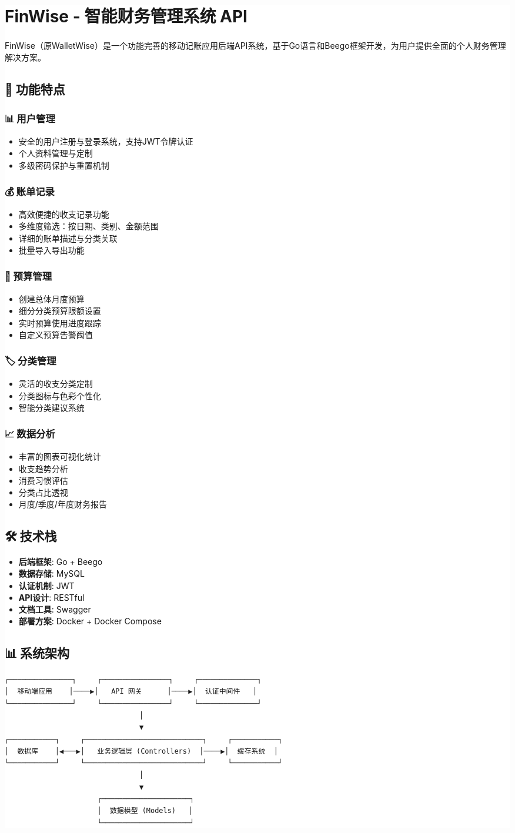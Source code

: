 # FinWise - 智能财务管理系统 API

FinWise（原WalletWise）是一个功能完善的移动记账应用后端API系统，基于Go语言和Beego框架开发，为用户提供全面的个人财务管理解决方案。


## 🌟 功能特点

### 📊 用户管理
- 安全的用户注册与登录系统，支持JWT令牌认证
- 个人资料管理与定制
- 多级密码保护与重置机制

### 💰 账单记录
- 高效便捷的收支记录功能
- 多维度筛选：按日期、类别、金额范围
- 详细的账单描述与分类关联
- 批量导入导出功能

### 📝 预算管理
- 创建总体月度预算
- 细分分类预算限额设置
- 实时预算使用进度跟踪
- 自定义预算告警阈值

### 🏷️ 分类管理
- 灵活的收支分类定制
- 分类图标与色彩个性化
- 智能分类建议系统

### 📈 数据分析
- 丰富的图表可视化统计
- 收支趋势分析
- 消费习惯评估
- 分类占比透视
- 月度/季度/年度财务报告

## 🛠️ 技术栈

- **后端框架**: Go + Beego
- **数据存储**: MySQL
- **认证机制**: JWT
- **API设计**: RESTful
- **文档工具**: Swagger
- **部署方案**: Docker + Docker Compose

## 📊 系统架构

```
┌───────────────┐     ┌────────────────┐     ┌──────────────┐
│  移动端应用    │────▶│   API 网关      │────▶│  认证中间件   │
└───────────────┘     └────────────────┘     └──────────────┘
                                │
                                ▼
┌───────────┐     ┌────────────────────────────┐     ┌───────────┐
│  数据库    │◀───▶│   业务逻辑层 (Controllers)  │────▶│  缓存系统  │
└───────────┘     └────────────────────────────┘     └───────────┘
                                │
                                ▼
                      ┌─────────────────────┐
                      │  数据模型 (Models)   │
                      └─────────────────────┘
```